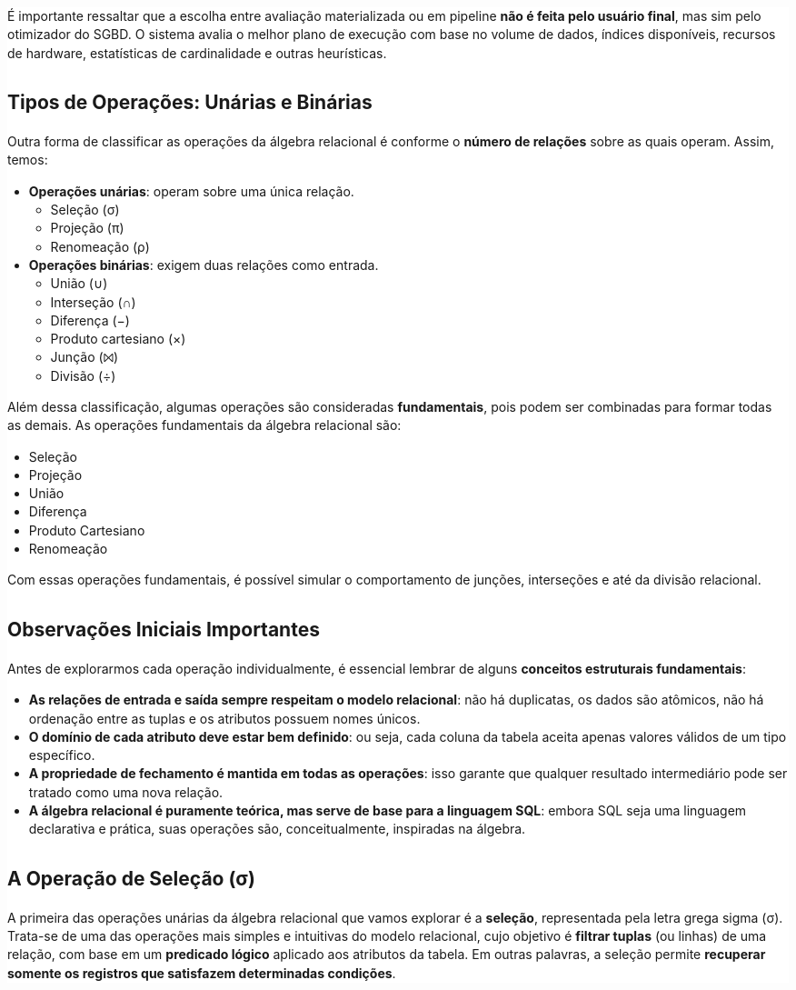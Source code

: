 É importante ressaltar que a escolha entre avaliação materializada ou em pipeline **não é feita pelo usuário final**, mas sim pelo otimizador do SGBD. O sistema avalia o melhor plano de execução com base no volume de dados, índices disponíveis, recursos de hardware, estatísticas de cardinalidade e outras heurísticas.

## Tipos de Operações: Unárias e Binárias

Outra forma de classificar as operações da álgebra relacional é conforme o **número de relações** sobre as quais operam. Assim, temos:

- **Operações unárias**: operam sobre uma única relação.
    - Seleção (σ)
    - Projeção (π)
    - Renomeação (ρ)
- **Operações binárias**: exigem duas relações como entrada.
    - União (∪)
    - Interseção (∩)
    - Diferença (−)
    - Produto cartesiano (×)
    - Junção (⨝)
    - Divisão (÷)

Além dessa classificação, algumas operações são consideradas **fundamentais**, pois podem ser combinadas para formar todas as demais. As operações fundamentais da álgebra relacional são:

- Seleção
- Projeção
- União
- Diferença
- Produto Cartesiano
- Renomeação

Com essas operações fundamentais, é possível simular o comportamento de junções, interseções e até da divisão relacional.

## Observações Iniciais Importantes

Antes de explorarmos cada operação individualmente, é essencial lembrar de alguns **conceitos estruturais fundamentais**:

- **As relações de entrada e saída sempre respeitam o modelo relacional**: não há duplicatas, os dados são atômicos, não há ordenação entre as tuplas e os atributos possuem nomes únicos.
- **O domínio de cada atributo deve estar bem definido**: ou seja, cada coluna da tabela aceita apenas valores válidos de um tipo específico.
- **A propriedade de fechamento é mantida em todas as operações**: isso garante que qualquer resultado intermediário pode ser tratado como uma nova relação.
- **A álgebra relacional é puramente teórica, mas serve de base para a linguagem SQL**: embora SQL seja uma linguagem declarativa e prática, suas operações são, conceitualmente, inspiradas na álgebra.

## A Operação de Seleção (σ)

A primeira das operações unárias da álgebra relacional que vamos explorar é a **seleção**, representada pela letra grega sigma (σ). Trata-se de uma das operações mais simples e intuitivas do modelo relacional, cujo objetivo é **filtrar tuplas** (ou linhas) de uma relação, com base em um **predicado lógico** aplicado aos atributos da tabela. Em outras palavras, a seleção permite **recuperar somente os registros que satisfazem determinadas condições**.
